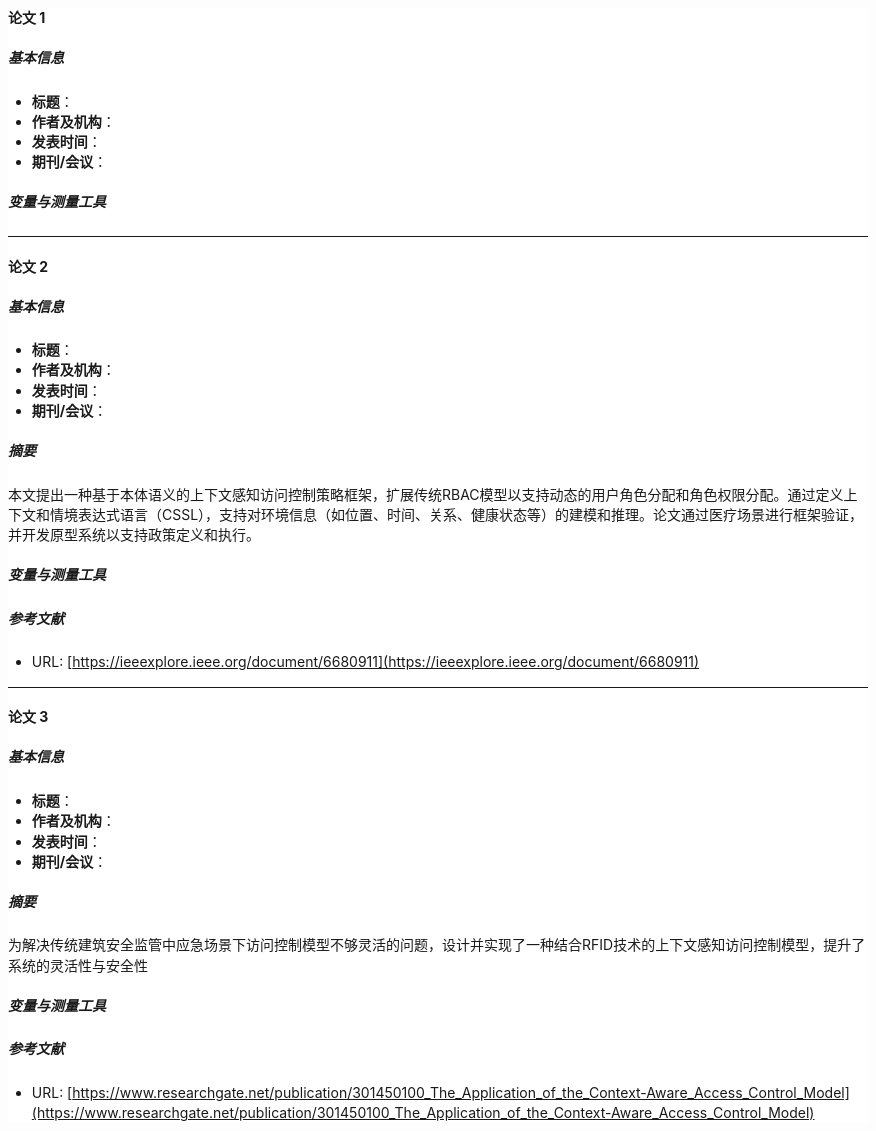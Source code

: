 
#### 论文 1

##### 基本信息
- **标题**：
- **作者及机构**：
- **发表时间**：
- **期刊/会议**：

##### 变量与测量工具


---


#### 论文 2

##### 基本信息
- **标题**：
- **作者及机构**：
- **发表时间**：
- **期刊/会议**：

##### 摘要
本文提出一种基于本体语义的上下文感知访问控制策略框架，扩展传统RBAC模型以支持动态的用户角色分配和角色权限分配。通过定义上下文和情境表达式语言（CSSL），支持对环境信息（如位置、时间、关系、健康状态等）的建模和推理。论文通过医疗场景进行框架验证，并开发原型系统以支持政策定义和执行。


##### 变量与测量工具


##### 参考文献

- URL: [https://ieeexplore.ieee.org/document/6680911](https://ieeexplore.ieee.org/document/6680911)


---


#### 论文 3

##### 基本信息
- **标题**：
- **作者及机构**：
- **发表时间**：
- **期刊/会议**：

##### 摘要
为解决传统建筑安全监管中应急场景下访问控制模型不够灵活的问题，设计并实现了一种结合RFID技术的上下文感知访问控制模型，提升了系统的灵活性与安全性


##### 变量与测量工具


##### 参考文献

- URL: [https://www.researchgate.net/publication/301450100_The_Application_of_the_Context-Aware_Access_Control_Model](https://www.researchgate.net/publication/301450100_The_Application_of_the_Context-Aware_Access_Control_Model)
